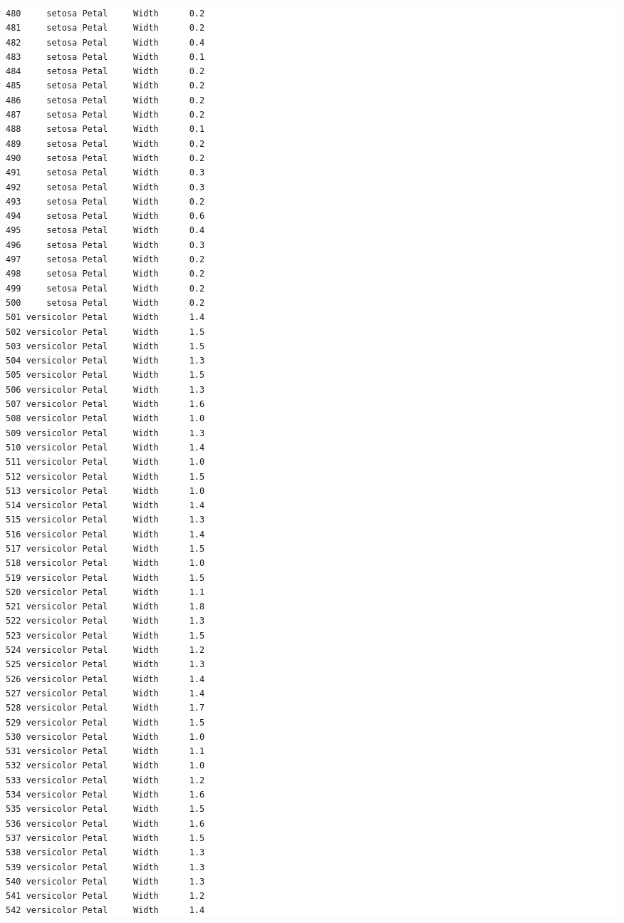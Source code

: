 ```
480     setosa Petal     Width      0.2
481     setosa Petal     Width      0.2
482     setosa Petal     Width      0.4
483     setosa Petal     Width      0.1
484     setosa Petal     Width      0.2
485     setosa Petal     Width      0.2
486     setosa Petal     Width      0.2
487     setosa Petal     Width      0.2
488     setosa Petal     Width      0.1
489     setosa Petal     Width      0.2
490     setosa Petal     Width      0.2
491     setosa Petal     Width      0.3
492     setosa Petal     Width      0.3
493     setosa Petal     Width      0.2
494     setosa Petal     Width      0.6
495     setosa Petal     Width      0.4
496     setosa Petal     Width      0.3
497     setosa Petal     Width      0.2
498     setosa Petal     Width      0.2
499     setosa Petal     Width      0.2
500     setosa Petal     Width      0.2
501 versicolor Petal     Width      1.4
502 versicolor Petal     Width      1.5
503 versicolor Petal     Width      1.5
504 versicolor Petal     Width      1.3
505 versicolor Petal     Width      1.5
506 versicolor Petal     Width      1.3
507 versicolor Petal     Width      1.6
508 versicolor Petal     Width      1.0
509 versicolor Petal     Width      1.3
510 versicolor Petal     Width      1.4
511 versicolor Petal     Width      1.0
512 versicolor Petal     Width      1.5
513 versicolor Petal     Width      1.0
514 versicolor Petal     Width      1.4
515 versicolor Petal     Width      1.3
516 versicolor Petal     Width      1.4
517 versicolor Petal     Width      1.5
518 versicolor Petal     Width      1.0
519 versicolor Petal     Width      1.5
520 versicolor Petal     Width      1.1
521 versicolor Petal     Width      1.8
522 versicolor Petal     Width      1.3
523 versicolor Petal     Width      1.5
524 versicolor Petal     Width      1.2
525 versicolor Petal     Width      1.3
526 versicolor Petal     Width      1.4
527 versicolor Petal     Width      1.4
528 versicolor Petal     Width      1.7
529 versicolor Petal     Width      1.5
530 versicolor Petal     Width      1.0
531 versicolor Petal     Width      1.1
532 versicolor Petal     Width      1.0
533 versicolor Petal     Width      1.2
534 versicolor Petal     Width      1.6
535 versicolor Petal     Width      1.5
536 versicolor Petal     Width      1.6
537 versicolor Petal     Width      1.5
538 versicolor Petal     Width      1.3
539 versicolor Petal     Width      1.3
540 versicolor Petal     Width      1.3
541 versicolor Petal     Width      1.2
542 versicolor Petal     Width      1.4
```
